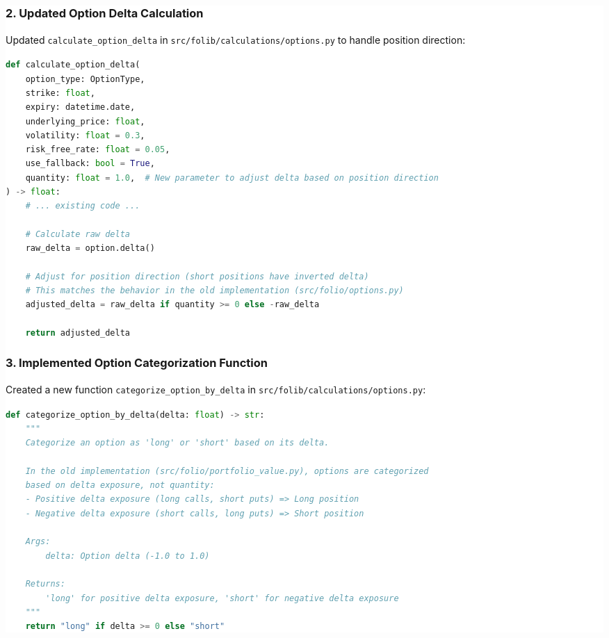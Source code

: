 ```python
```

### 2. Updated Option Delta Calculation

Updated `calculate_option_delta` in `src/folib/calculations/options.py` to handle position direction:

```python
def calculate_option_delta(
    option_type: OptionType,
    strike: float,
    expiry: datetime.date,
    underlying_price: float,
    volatility: float = 0.3,
    risk_free_rate: float = 0.05,
    use_fallback: bool = True,
    quantity: float = 1.0,  # New parameter to adjust delta based on position direction
) -> float:
    # ... existing code ...

    # Calculate raw delta
    raw_delta = option.delta()

    # Adjust for position direction (short positions have inverted delta)
    # This matches the behavior in the old implementation (src/folio/options.py)
    adjusted_delta = raw_delta if quantity >= 0 else -raw_delta

    return adjusted_delta
```

### 3. Implemented Option Categorization Function

Created a new function `categorize_option_by_delta` in `src/folib/calculations/options.py`:

```python
def categorize_option_by_delta(delta: float) -> str:
    """
    Categorize an option as 'long' or 'short' based on its delta.

    In the old implementation (src/folio/portfolio_value.py), options are categorized
    based on delta exposure, not quantity:
    - Positive delta exposure (long calls, short puts) => Long position
    - Negative delta exposure (short calls, long puts) => Short position

    Args:
        delta: Option delta (-1.0 to 1.0)

    Returns:
        'long' for positive delta exposure, 'short' for negative delta exposure
    """
    return "long" if delta >= 0 else "short"
```
